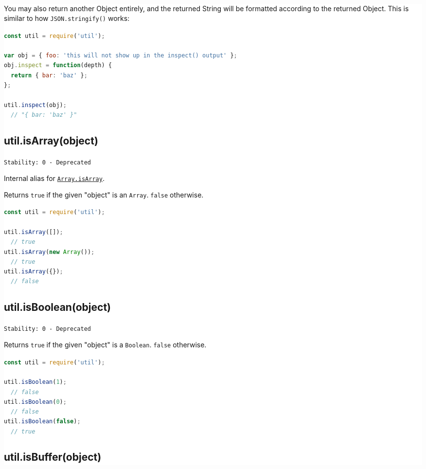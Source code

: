 You may also return another Object entirely, and the returned String will be
formatted according to the returned Object. This is similar to how
`JSON.stringify()` works:

```js
const util = require('util');

var obj = { foo: 'this will not show up in the inspect() output' };
obj.inspect = function(depth) {
  return { bar: 'baz' };
};

util.inspect(obj);
  // "{ bar: 'baz' }"
```

## util.isArray(object)

    Stability: 0 - Deprecated

Internal alias for [`Array.isArray`][].

Returns `true` if the given "object" is an `Array`. `false` otherwise.

```js
const util = require('util');

util.isArray([]);
  // true
util.isArray(new Array());
  // true
util.isArray({});
  // false
```

## util.isBoolean(object)

    Stability: 0 - Deprecated

Returns `true` if the given "object" is a `Boolean`. `false` otherwise.

```js
const util = require('util');

util.isBoolean(1);
  // false
util.isBoolean(0);
  // false
util.isBoolean(false);
  // true
```

## util.isBuffer(object)


[`Array.isArray`]: https://developer.mozilla.org/en-US/docs/Web/JavaScript/Reference/Global_Objects/Array/isArray
[constructor]: https://developer.mozilla.org/en/JavaScript/Reference/Global_Objects/Object/constructor
[Customizing `util.inspect` colors]: #util_customizing_util_inspect_colors
[here]: #util_customizing_util_inspect_colors
[`Error`]: errors.html#errors_class_error
[`console.log()`]: console.html#console_console_log_data
[`console.error()`]: console.html#console_console_error_data
[`Buffer.isBuffer()`]: buffer.html#buffer_class_method_buffer_isbuffer_obj